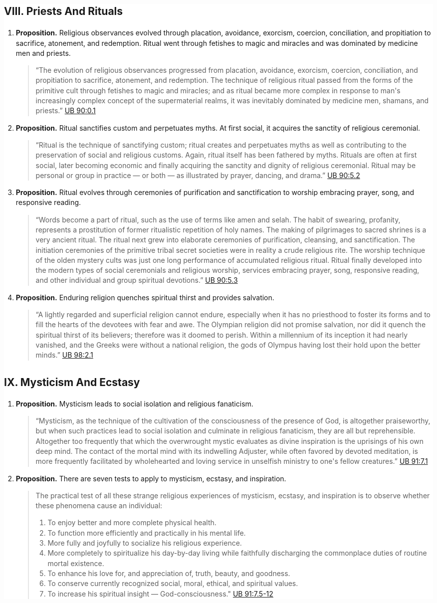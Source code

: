 ## VIII. Priests And Rituals  

1. **Proposition.** Religious observances evolved through placation, avoidance, exorcism, coercion, conciliation, and propitiation to sacrifice, atonement, and redemption. Ritual went through fetishes to magic and miracles and was dominated by medicine men and priests.  
	> “The evolution of religious observances progressed from placation, avoidance, exorcism, coercion, conciliation, and propitiation to sacrifice, atonement, and redemption. The technique of religious ritual passed from the forms of the primitive cult through fetishes to magic and miracles; and as ritual became more complex in response to man's increasingly complex concept of the supermaterial realms, it was inevitably dominated by medicine men, shamans, and priests.” [UB 90:0.1](/en/The_Urantia_Book/90#p0_1)

2. **Proposition.** Ritual sanctifies custom and perpetuates myths. At first social, it acquires the sanctity of religious ceremonial.  
	> “Ritual is the technique of sanctifying custom; ritual creates and perpetuates myths as well as contributing to the preservation of social and religious customs. Again, ritual itself has been fathered by myths. Rituals are often at first social, later becoming economic and finally acquiring the sanctity and dignity of religious ceremonial. Ritual may be personal or group in practice — or both — as illustrated by prayer, dancing, and drama.” [UB 90:5.2](/en/The_Urantia_Book/90#p5_2)

3. **Proposition.** Ritual evolves through ceremonies of purification and sanctification to worship embracing prayer, song, and responsive reading.  
	> “Words become a part of ritual, such as the use of terms like amen and selah. The habit of swearing, profanity, represents a prostitution of former ritualistic repetition of holy names. The making of pilgrimages to sacred shrines is a very ancient ritual. The ritual next grew into elaborate ceremonies of purification, cleansing, and sanctification. The initiation ceremonies of the primitive tribal secret societies were in reality a crude religious rite. The worship technique of the olden mystery cults was just one long performance of accumulated religious ritual. Ritual finally developed into the modern types of social ceremonials and religious worship, services embracing prayer, song, responsive reading, and other individual and group spiritual devotions.” [UB 90:5.3](/en/The_Urantia_Book/90#p5_3)

4. **Proposition.** Enduring religion quenches spiritual thirst and provides salvation.  
	> “A lightly regarded and superficial religion cannot endure, especially when it has no priesthood to foster its forms and to fill the hearts of the devotees with fear and awe. The Olympian religion did not promise salvation, nor did it quench the spiritual thirst of its believers; therefore was it doomed to perish. Within a millennium of its inception it had nearly vanished, and the Greeks were without a national religion, the gods of Olympus having lost their hold upon the better minds.” [UB 98:2.1](/en/The_Urantia_Book/98#p2_1)

## IX. Mysticism And Ecstasy  

1. **Proposition.** Mysticism leads to social isolation and religious fanaticism.  
	> “Mysticism, as the technique of the cultivation of the consciousness of the presence of God, is altogether praiseworthy, but when such practices lead to social isolation and culminate in religious fanaticism, they are all but reprehensible. Altogether too frequently that which the overwrought mystic evaluates as divine inspiration is the uprisings of his own deep mind. The contact of the mortal mind with its indwelling Adjuster, while often favored by devoted meditation, is more frequently facilitated by wholehearted and loving service in unselfish ministry to one's fellow creatures.” [UB 91:7.1](/en/The_Urantia_Book/91#p7_1)

2. **Proposition.** There are seven tests to apply to mysticism, ecstasy, and inspiration.  
	> The practical test of all these strange religious experiences of mysticism, ecstasy, and inspiration is to observe whether these phenomena cause an individual:  
	> 1. To enjoy better and more complete physical health.  
	> 2. To function more efficiently and practically in his mental life.  
	> 3. More fully and joyfully to socialize his religious experience.  
	> 4. More completely to spiritualize his day-by-day living while faithfully discharging the commonplace duties of routine mortal existence.  
	> 5. To enhance his love for, and appreciation of, truth, beauty, and goodness.  
	> 6. To conserve currently recognized social, moral, ethical, and spiritual values.  
	> 7. To increase his spiritual insight — God-consciousness." [UB 91:7.5-12](/en/The_Urantia_Book/91#p7_5)
